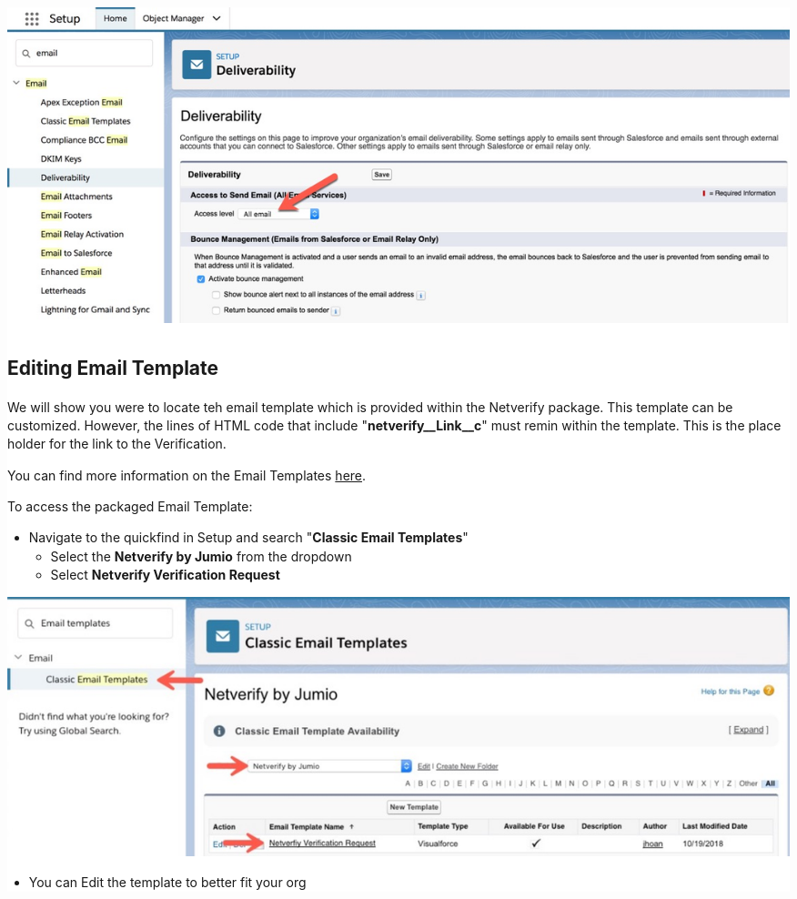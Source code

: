![Jumio](/images/nvsfimages/12_email1.jpeg)

## Editing Email Template
We will show you were to locate teh email template which is provided within the Netverify package. This template can be customized. However, the lines of HTML code that include "**netverify\_\_Link\_\_c**" must remin within the template. This is the place holder for the link to the Verification.

You can find more information on the Email Templates [here](https://help.salesforce.com/articleView?id=email_templates_landing_page.htm&type=5).

To access the packaged Email Template:

- Navigate to the quickfind in Setup and search "**Classic Email Templates**"
	- Select the **Netverify by Jumio** from the dropdown
	- Select **Netverify Verification Request**

![Jumio](/images/nvsfimages/12_email2.jpeg)

- You can Edit the template to better fit your org
